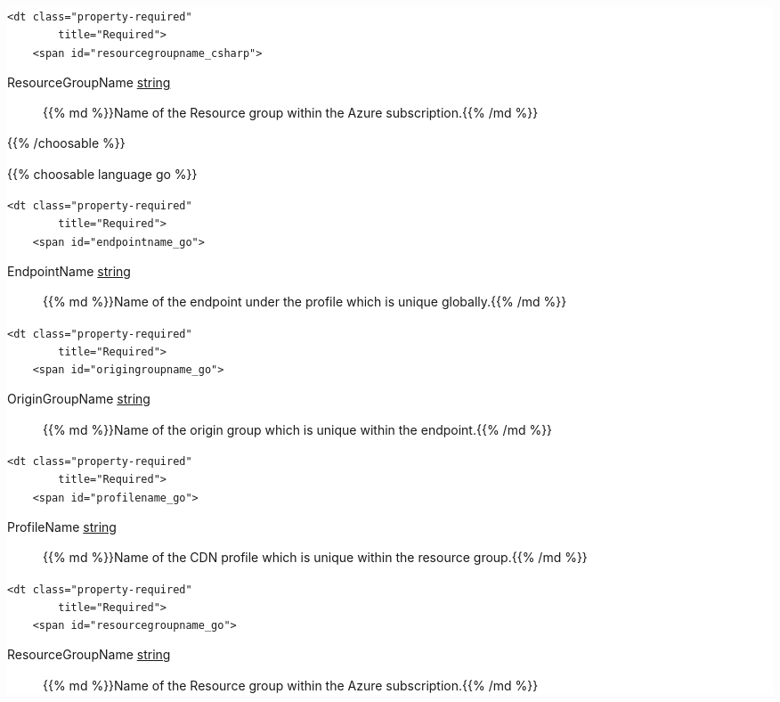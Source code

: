     <dt class="property-required"
            title="Required">
        <span id="resourcegroupname_csharp">
<a href="#resourcegroupname_csharp" style="color: inherit; text-decoration: inherit;">Resource<wbr>Group<wbr>Name</a>
</span> 
        <span class="property-indicator"></span>
        <span class="property-type"><a href="https://docs.microsoft.com/en-us/dotnet/csharp/language-reference/builtin-types/built-in-types">string</a></span>
    </dt>
    <dd>{{% md %}}Name of the Resource group within the Azure subscription.{{% /md %}}</dd>

</dl>
{{% /choosable %}}


{{% choosable language go %}}
<dl class="resources-properties">

    <dt class="property-required"
            title="Required">
        <span id="endpointname_go">
<a href="#endpointname_go" style="color: inherit; text-decoration: inherit;">Endpoint<wbr>Name</a>
</span> 
        <span class="property-indicator"></span>
        <span class="property-type"><a href="https://golang.org/pkg/builtin/#string">string</a></span>
    </dt>
    <dd>{{% md %}}Name of the endpoint under the profile which is unique globally.{{% /md %}}</dd>

    <dt class="property-required"
            title="Required">
        <span id="origingroupname_go">
<a href="#origingroupname_go" style="color: inherit; text-decoration: inherit;">Origin<wbr>Group<wbr>Name</a>
</span> 
        <span class="property-indicator"></span>
        <span class="property-type"><a href="https://golang.org/pkg/builtin/#string">string</a></span>
    </dt>
    <dd>{{% md %}}Name of the origin group which is unique within the endpoint.{{% /md %}}</dd>

    <dt class="property-required"
            title="Required">
        <span id="profilename_go">
<a href="#profilename_go" style="color: inherit; text-decoration: inherit;">Profile<wbr>Name</a>
</span> 
        <span class="property-indicator"></span>
        <span class="property-type"><a href="https://golang.org/pkg/builtin/#string">string</a></span>
    </dt>
    <dd>{{% md %}}Name of the CDN profile which is unique within the resource group.{{% /md %}}</dd>

    <dt class="property-required"
            title="Required">
        <span id="resourcegroupname_go">
<a href="#resourcegroupname_go" style="color: inherit; text-decoration: inherit;">Resource<wbr>Group<wbr>Name</a>
</span> 
        <span class="property-indicator"></span>
        <span class="property-type"><a href="https://golang.org/pkg/builtin/#string">string</a></span>
    </dt>
    <dd>{{% md %}}Name of the Resource group within the Azure subscription.{{% /md %}}</dd>
